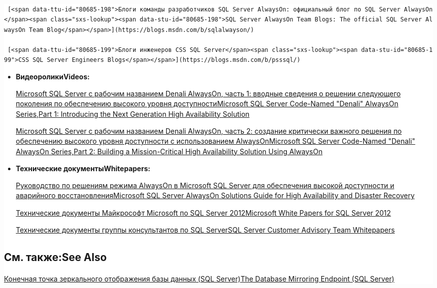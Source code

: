      [<span data-ttu-id="80685-198">Блоги команды разработчиков SQL Server AlwaysOn: официальный блог по SQL Server AlwaysOn</span><span class="sxs-lookup"><span data-stu-id="80685-198">SQL Server AlwaysOn Team Blogs: The official SQL Server AlwaysOn Team Blog</span></span>](https://blogs.msdn.com/b/sqlalwayson/)  
  
     [<span data-ttu-id="80685-199">Блоги инженеров CSS SQL Server</span><span class="sxs-lookup"><span data-stu-id="80685-199">CSS SQL Server Engineers Blogs</span></span>](https://blogs.msdn.com/b/psssql/)  
  
-   <span data-ttu-id="80685-200">**Видеоролики**</span><span class="sxs-lookup"><span data-stu-id="80685-200">**Videos:**</span></span>  
  
     [<span data-ttu-id="80685-201">Microsoft SQL Server с рабочим названием Denali AlwaysOn, часть 1: вводные сведения о решении следующего поколения по обеспечению высокого уровня доступности</span><span class="sxs-lookup"><span data-stu-id="80685-201">Microsoft SQL Server Code-Named "Denali" AlwaysOn Series,Part 1: Introducing the Next Generation High Availability Solution</span></span>](https://channel9.msdn.com/Events/TechEd/NorthAmerica/2011/DBI302)  
  
     [<span data-ttu-id="80685-202">Microsoft SQL Server с рабочим названием Denali AlwaysOn, часть 2: создание критически важного решения по обеспечению высокого уровня доступности с использованием AlwaysOn</span><span class="sxs-lookup"><span data-stu-id="80685-202">Microsoft SQL Server Code-Named "Denali" AlwaysOn Series,Part 2: Building a Mission-Critical High Availability Solution Using AlwaysOn</span></span>](https://channel9.msdn.com/Events/TechEd/NorthAmerica/2011/DBI404)  
  
-   <span data-ttu-id="80685-203">**Технические документы**</span><span class="sxs-lookup"><span data-stu-id="80685-203">**Whitepapers:**</span></span>  
  
     [<span data-ttu-id="80685-204">Руководство по решениям режима AlwaysOn в Microsoft SQL Server для обеспечения высокой доступности и аварийного восстановления</span><span class="sxs-lookup"><span data-stu-id="80685-204">Microsoft SQL Server AlwaysOn Solutions Guide for High Availability and Disaster Recovery</span></span>](https://go.microsoft.com/fwlink/?LinkId=227600)  
  
     [<span data-ttu-id="80685-205">Технические документы Майкрософт Microsoft по SQL Server 2012</span><span class="sxs-lookup"><span data-stu-id="80685-205">Microsoft White Papers for SQL Server 2012</span></span>](https://msdn.microsoft.com/library/hh403491.aspx)  
  
     [<span data-ttu-id="80685-206">Технические документы группы консультантов по SQL Server</span><span class="sxs-lookup"><span data-stu-id="80685-206">SQL Server Customer Advisory Team Whitepapers</span></span>](http://sqlcat.com/)  
  
## <a name="see-also"></a><span data-ttu-id="80685-207">См. также:</span><span class="sxs-lookup"><span data-stu-id="80685-207">See Also</span></span>  
 [<span data-ttu-id="80685-208">Конечная точка зеркального отображения базы данных (SQL Server)</span><span class="sxs-lookup"><span data-stu-id="80685-208">The Database Mirroring Endpoint &#40;SQL Server&#41;</span></span>](../../database-mirroring/the-database-mirroring-endpoint-sql-server.md)   
